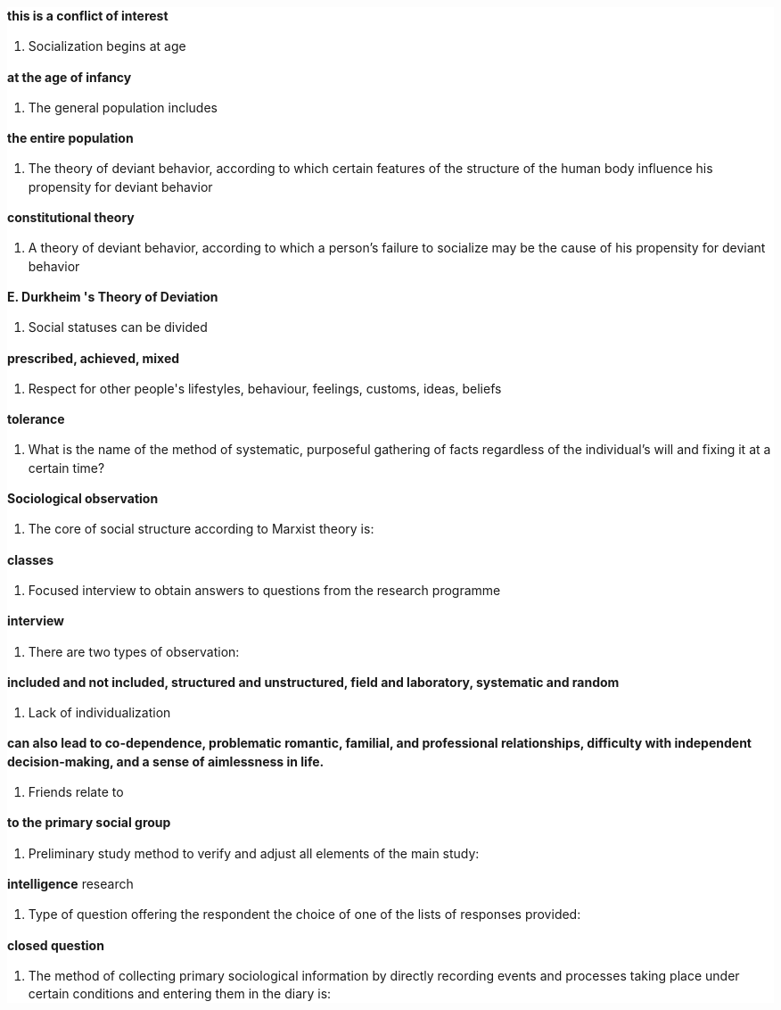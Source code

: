**this is a conflict of interest**

1. Socialization begins at age

**at the age of infancy**

1. The general population includes

**the entire population**

1. The theory of deviant behavior, according to which certain features of the structure of the human body influence his propensity for deviant behavior

**constitutional theory**

1. A theory of deviant behavior, according to which a person’s failure to socialize may be the cause of his propensity for deviant behavior

**E. Durkheim 's Theory of Deviation**

1. Social statuses can be divided

**prescribed, achieved, mixed**

1. Respect for other people's lifestyles, behaviour, feelings, customs, ideas, beliefs

**tolerance**

1. What is the name of the method of systematic, purposeful gathering of facts regardless of the individual’s will and fixing it at a certain time?

**Sociological observation**

1. The core of social structure according to Marxist theory is:

**classes**

1. Focused interview to obtain answers to questions from the research programme

**interview**

1. There are two types of observation:

**included and not included, structured and unstructured, field and laboratory, systematic and random**

1. Lack of individualization

**can also lead to co-dependence, problematic romantic, familial, and professional relationships, difficulty with independent decision-making, and a sense of aimlessness in life.**

1. Friends relate to

**to the primary social group**

1. Preliminary study method to verify and adjust all elements of the main study:

**intelligence** research

1. Type of question offering the respondent the choice of one of the lists of responses provided:

**closed question**

1. The method of collecting primary sociological information by directly recording events and processes taking place under certain conditions and entering them in the diary is:
